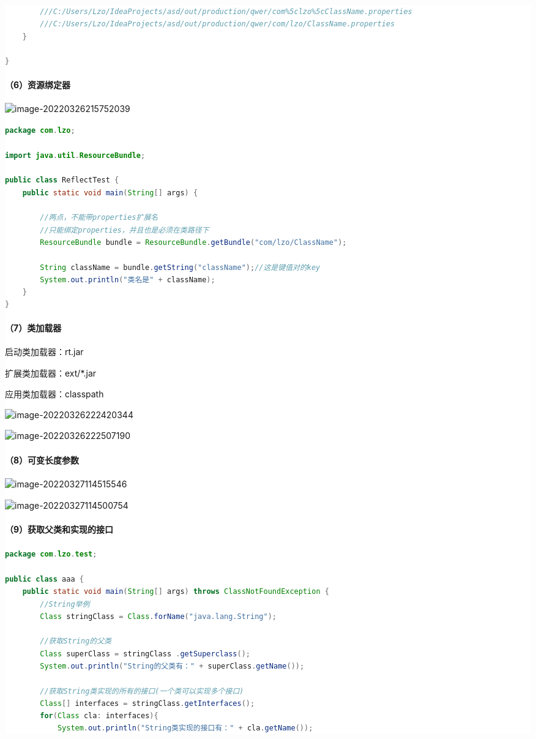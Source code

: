 ```java
        ///C:/Users/Lzo/IdeaProjects/asd/out/production/qwer/com%5clzo%5cClassName.properties
        ///C:/Users/Lzo/IdeaProjects/asd/out/production/qwer/com/lzo/ClassName.properties
    }

}
```

#### （6）资源绑定器

![image-20220326215752039](C:\Users\Lzo\AppData\Roaming\Typora\typora-user-images\image-20220326215752039.png)

```java
package com.lzo;

import java.util.ResourceBundle;

public class ReflectTest {
    public static void main(String[] args) {

        //两点，不能带properties扩展名
        //只能绑定properties，并且也是必须在类路径下
        ResourceBundle bundle = ResourceBundle.getBundle("com/lzo/ClassName");

        String className = bundle.getString("className");//这是键值对的key
        System.out.println("类名是" + className);
    }
}
```

#### （7）类加载器

启动类加载器：rt.jar

扩展类加载器：ext/*.jar

应用类加载器：classpath

![image-20220326222420344](C:\Users\Lzo\AppData\Roaming\Typora\typora-user-images\image-20220326222420344.png)

![image-20220326222507190](C:\Users\Lzo\AppData\Roaming\Typora\typora-user-images\image-20220326222507190.png)

#### （8）可变长度参数

![image-20220327114515546](C:\Users\Lzo\AppData\Roaming\Typora\typora-user-images\image-20220327114515546.png)

![image-20220327114500754](C:\Users\Lzo\AppData\Roaming\Typora\typora-user-images\image-20220327114500754.png)

#### （9）获取父类和实现的接口

```java
package com.lzo.test;

public class aaa {
    public static void main(String[] args) throws ClassNotFoundException {
        //String举例
        Class stringClass = Class.forName("java.lang.String");

        //获取String的父类
        Class superClass = stringClass .getSuperclass();
        System.out.println("String的父类有：" + superClass.getName());

        //获取String类实现的所有的接口(一个类可以实现多个接口)
        Class[] interfaces = stringClass.getInterfaces();
        for(Class cla: interfaces){
            System.out.println("String类实现的接口有：" + cla.getName());
```